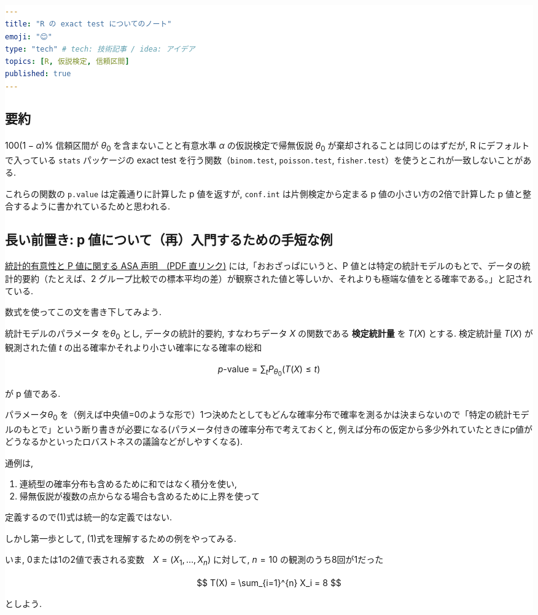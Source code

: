 ```yaml
---
title: "R の exact test についてのノート"
emoji: "😊"
type: "tech" # tech: 技術記事 / idea: アイデア
topics: [R, 仮説検定, 信頼区間]
published: true
---
```



## 要約

$100(1-\alpha)$% 信頼区間が $\theta_0$ を含まないことと有意水準 $\alpha$ の仮説検定で帰無仮説 $\theta_0$ が棄却されることは同じのはずだが, R にデフォルトで入っている `stats` パッケージの exact test を行う関数（`binom.test`, `poisson.test`, `fisher.test`）を使うとこれが一致しないことがある.

これらの関数の `p.value` は定義通りに計算した p 値を返すが, `conf.int` は片側検定から定まる p 値の小さい方の2倍で計算した p 値と整合するように書かれているためと思われる.


## 長い前置き: p 値について（再）入門するための手短な例


[統計的有意性と P 値に関する ASA 声明　(PDF 直リンク)](https://www.biometrics.gr.jp/news/all/ASA.pdf) には,「おおざっぱにいうと、P 値とは特定の統計モデルのもとで、データの統計的要約（たとえば、2 グループ比較での標本平均の差）が観察された値と等しいか、それよりも極端な値をとる確率である。」と記されている.

数式を使ってこの文を書き下してみよう.

統計モデルのパラメータ を$\theta_0$ とし, データの統計的要約, すなわちデータ $X$ の関数である **検定統計量** を $T(X)$ とする. 検定統計量 $T(X)$ が観測された値 $t$ の出る確率かそれより小さい確率になる確率の総和

$$
p\text{-value} = \sum_t P_{\theta_0}(T(X) \le t) \tag{1}
$$

が p 値である.

パラメータ$\theta_0$ を（例えば中央値=0のような形で）1つ決めたとしてもどんな確率分布で確率を測るかは決まらないので「特定の統計モデルのもとで」という断り書きが必要になる(パラメータ付きの確率分布で考えておくと, 例えば分布の仮定から多少外れていたときにp値がどうなるかといったロバストネスの議論などがしやすくなる). 

通例は, 

1. 連続型の確率分布も含めるために和ではなく積分を使い,
2. 帰無仮説が複数の点からなる場合も含めるために上界を使って

定義するので(1)式は統一的な定義ではない.

しかし第一歩として, (1)式を理解するための例をやってみる.

いま, 0または1の2値で表される変数　$X=(X_1, \ldots, X_n)$ に対して, $n=10$ の観測のうち8回が1だった

$$
T(X) = \sum_{i=1}^{n} X_i = 8
$$

としよう. 

